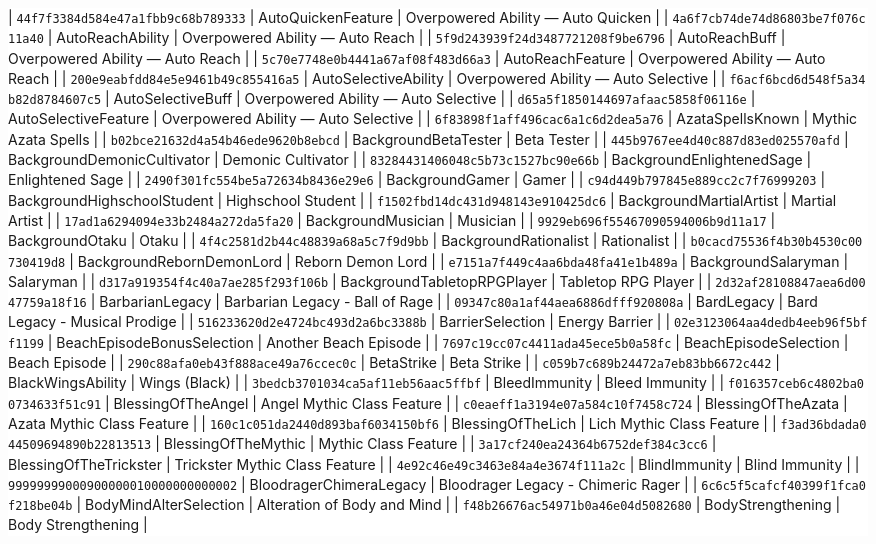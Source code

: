 | `44f7f3384d584e47a1fbb9c68b789333` | AutoQuickenFeature | Overpowered Ability — Auto Quicken |
| `4a6f7cb74de74d86803be7f076c11a40` | AutoReachAbility | Overpowered Ability — Auto Reach |
| `5f9d243939f24d3487721208f9be6796` | AutoReachBuff | Overpowered Ability — Auto Reach |
| `5c70e7748e0b4441a67af08f483d66a3` | AutoReachFeature | Overpowered Ability — Auto Reach |
| `200e9eabfdd84e5e9461b49c855416a5` | AutoSelectiveAbility | Overpowered Ability — Auto Selective |
| `f6acf6bcd6d548f5a34b82d8784607c5` | AutoSelectiveBuff | Overpowered Ability — Auto Selective |
| `d65a5f1850144697afaac5858f06116e` | AutoSelectiveFeature | Overpowered Ability — Auto Selective |
| `6f83898f1aff496cac6a1c6d2dea5a76` | AzataSpellsKnown | Mythic Azata Spells |
| `b02bce21632d4a54b46ede9620b8ebcd` | BackgroundBetaTester | Beta Tester |
| `445b9767ee4d40c887d83ed025570afd` | BackgroundDemonicCultivator | Demonic Cultivator |
| `83284431406048c5b73c1527bc90e66b` | BackgroundEnlightenedSage | Enlightened Sage |
| `2490f301fc554be5a72634b8436e29e6` | BackgroundGamer | Gamer |
| `c94d449b797845e889cc2c7f76999203` | BackgroundHighschoolStudent | Highschool Student |
| `f1502fbd14dc431d948143e910425dc6` | BackgroundMartialArtist | Martial Artist |
| `17ad1a6294094e33b2484a272da5fa20` | BackgroundMusician | Musician |
| `9929eb696f55467090594006b9d11a17` | BackgroundOtaku | Otaku |
| `4f4c2581d2b44c48839a68a5c7f9d9bb` | BackgroundRationalist | Rationalist |
| `b0cacd75536f4b30b4530c00730419d8` | BackgroundRebornDemonLord | Reborn Demon Lord |
| `e7151a7f449c4aa6bda48fa41e1b489a` | BackgroundSalaryman | Salaryman |
| `d317a919354f4c40a7ae285f293f106b` | BackgroundTabletopRPGPlayer | Tabletop RPG Player |
| `2d32af28108847aea6d0047759a18f16` | BarbarianLegacy | Barbarian Legacy - Ball of Rage |
| `09347c80a1af44aea6886dfff920808a` | BardLegacy | Bard Legacy - Musical Prodige |
| `516233620d2e4724bc493d2a6bc3388b` | BarrierSelection | Energy Barrier |
| `02e3123064aa4dedb4eeb96f5bff1199` | BeachEpisodeBonusSelection | Another Beach Episode |
| `7697c19cc07c4411ada45ece5b0a58fc` | BeachEpisodeSelection | Beach Episode |
| `290c88afa0eb43f888ace49a76ccec0c` | BetaStrike | Beta Strike |
| `c059b7c689b24472a7eb83bb6672c442` | BlackWingsAbility | Wings (Black) |
| `3bedcb3701034ca5af11eb56aac5ffbf` | BleedImmunity | Bleed Immunity |
| `f016357ceb6c4802ba00734633f51c91` | BlessingOfTheAngel | Angel Mythic Class Feature |
| `c0eaeff1a3194e07a584c10f7458c724` | BlessingOfTheAzata | Azata Mythic Class Feature |
| `160c1c051da2440d893baf6034150bf6` | BlessingOfTheLich | Lich Mythic Class Feature |
| `f3ad36bdada044509694890b22813513` | BlessingOfTheMythic | Mythic Class Feature |
| `3a17cf240ea24364b6752def384c3cc6` | BlessingOfTheTrickster | Trickster Mythic Class Feature |
| `4e92c46e49c3463e84a4e3674f111a2c` | BlindImmunity | Blind Immunity |
| `99999999000900000010000000000002` | BloodragerChimeraLegacy | Bloodrager Legacy - Chimeric Rager |
| `6c6c5f5cafcf40399f1fca0f218be04b` | BodyMindAlterSelection | Alteration of Body and Mind |
| `f48b26676ac54971b0a46e04d5082680` | BodyStrengthening | Body Strengthening |